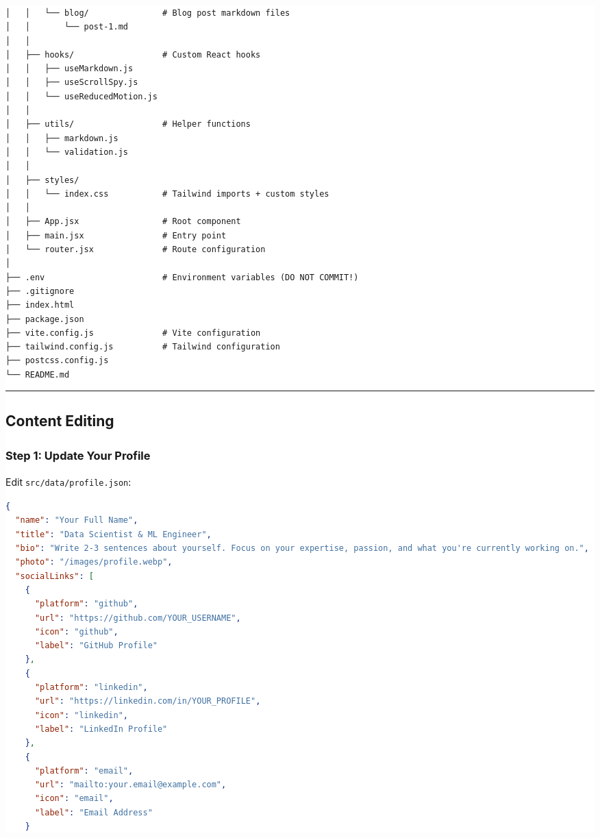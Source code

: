 ```
│   │   └── blog/               # Blog post markdown files
│   │       └── post-1.md
│   │
│   ├── hooks/                  # Custom React hooks
│   │   ├── useMarkdown.js
│   │   ├── useScrollSpy.js
│   │   └── useReducedMotion.js
│   │
│   ├── utils/                  # Helper functions
│   │   ├── markdown.js
│   │   └── validation.js
│   │
│   ├── styles/
│   │   └── index.css           # Tailwind imports + custom styles
│   │
│   ├── App.jsx                 # Root component
│   ├── main.jsx                # Entry point
│   └── router.jsx              # Route configuration
│
├── .env                        # Environment variables (DO NOT COMMIT!)
├── .gitignore
├── index.html
├── package.json
├── vite.config.js              # Vite configuration
├── tailwind.config.js          # Tailwind configuration
├── postcss.config.js
└── README.md
```

---

## Content Editing

### Step 1: Update Your Profile

Edit `src/data/profile.json`:

```json
{
  "name": "Your Full Name",
  "title": "Data Scientist & ML Engineer",
  "bio": "Write 2-3 sentences about yourself. Focus on your expertise, passion, and what you're currently working on.",
  "photo": "/images/profile.webp",
  "socialLinks": [
    {
      "platform": "github",
      "url": "https://github.com/YOUR_USERNAME",
      "icon": "github",
      "label": "GitHub Profile"
    },
    {
      "platform": "linkedin",
      "url": "https://linkedin.com/in/YOUR_PROFILE",
      "icon": "linkedin",
      "label": "LinkedIn Profile"
    },
    {
      "platform": "email",
      "url": "mailto:your.email@example.com",
      "icon": "email",
      "label": "Email Address"
    }
```